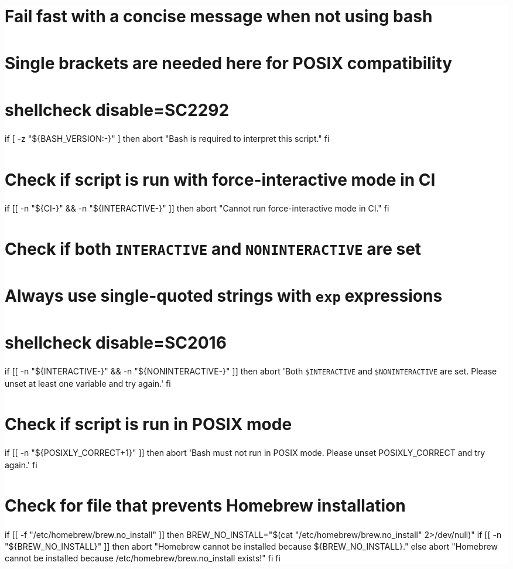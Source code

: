 # Fail fast with a concise message when not using bash
# Single brackets are needed here for POSIX compatibility
# shellcheck disable=SC2292
if [ -z "${BASH_VERSION:-}" ]
then
  abort "Bash is required to interpret this script."
fi

# Check if script is run with force-interactive mode in CI
if [[ -n "${CI-}" && -n "${INTERACTIVE-}" ]]
then
  abort "Cannot run force-interactive mode in CI."
fi

# Check if both `INTERACTIVE` and `NONINTERACTIVE` are set
# Always use single-quoted strings with `exp` expressions
# shellcheck disable=SC2016
if [[ -n "${INTERACTIVE-}" && -n "${NONINTERACTIVE-}" ]]
then
  abort 'Both `$INTERACTIVE` and `$NONINTERACTIVE` are set. Please unset at least one variable and try again.'
fi

# Check if script is run in POSIX mode
if [[ -n "${POSIXLY_CORRECT+1}" ]]
then
  abort 'Bash must not run in POSIX mode. Please unset POSIXLY_CORRECT and try again.'
fi

# Check for file that prevents Homebrew installation
if [[ -f "/etc/homebrew/brew.no_install" ]]
then
  BREW_NO_INSTALL="$(cat "/etc/homebrew/brew.no_install" 2>/dev/null)"
  if [[ -n "${BREW_NO_INSTALL}" ]]
  then
    abort "Homebrew cannot be installed because ${BREW_NO_INSTALL}."
  else
    abort "Homebrew cannot be installed because /etc/homebrew/brew.no_install exists!"
  fi
fi
